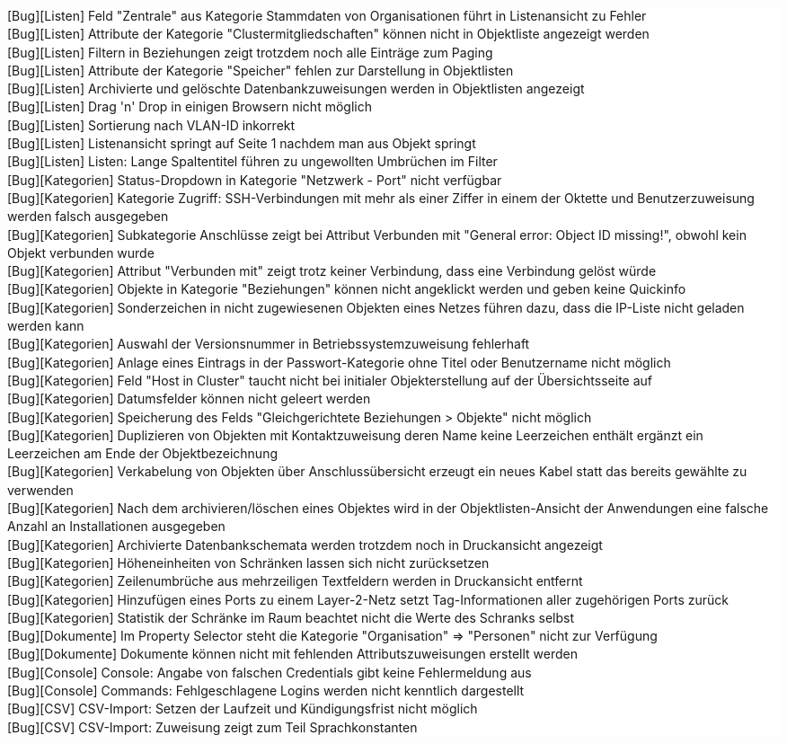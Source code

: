 [Bug][Listen]                            Feld "Zentrale" aus Kategorie Stammdaten von Organisationen führt in Listenansicht zu Fehler<br>
[Bug][Listen]                            Attribute der Kategorie "Clustermitgliedschaften" können nicht in Objektliste angezeigt werden<br>
[Bug][Listen]                            Filtern in Beziehungen zeigt trotzdem noch alle Einträge zum Paging<br>
[Bug][Listen]                            Attribute der Kategorie "Speicher" fehlen zur Darstellung in Objektlisten<br>
[Bug][Listen]                            Archivierte und gelöschte Datenbankzuweisungen werden in Objektlisten angezeigt<br>
[Bug][Listen]                            Drag 'n' Drop in einigen Browsern nicht möglich<br>
[Bug][Listen]                            Sortierung nach VLAN-ID inkorrekt<br>
[Bug][Listen]                            Listenansicht springt auf Seite 1 nachdem man aus Objekt springt<br>
[Bug][Listen]                            Listen: Lange Spaltentitel führen zu ungewollten Umbrüchen im Filter<br>
[Bug][Kategorien]                        Status-Dropdown in Kategorie "Netzwerk - Port" nicht verfügbar<br>
[Bug][Kategorien]                        Kategorie Zugriff: SSH-Verbindungen mit mehr als einer Ziffer in einem der Oktette und Benutzerzuweisung werden falsch ausgegeben<br>
[Bug][Kategorien]                        Subkategorie Anschlüsse zeigt bei Attribut Verbunden mit "General error: Object ID missing!", obwohl kein Objekt verbunden wurde<br>
[Bug][Kategorien]                        Attribut "Verbunden mit" zeigt trotz keiner Verbindung, dass eine Verbindung gelöst würde<br>
[Bug][Kategorien]                        Objekte in Kategorie "Beziehungen" können nicht angeklickt werden und geben keine Quickinfo<br>
[Bug][Kategorien]                        Sonderzeichen in nicht zugewiesenen Objekten eines Netzes führen dazu, dass die IP-Liste nicht geladen werden kann<br>
[Bug][Kategorien]                        Auswahl der Versionsnummer in Betriebssystemzuweisung fehlerhaft<br>
[Bug][Kategorien]                        Anlage eines Eintrags in der Passwort-Kategorie ohne Titel oder Benutzername nicht möglich<br>
[Bug][Kategorien]                        Feld "Host in Cluster" taucht nicht bei initialer Objekterstellung auf der Übersichtsseite auf<br>
[Bug][Kategorien]                        Datumsfelder können nicht geleert werden<br>
[Bug][Kategorien]                        Speicherung des Felds "Gleichgerichtete Beziehungen > Objekte" nicht möglich<br>
[Bug][Kategorien]                        Duplizieren von Objekten mit Kontaktzuweisung deren Name keine Leerzeichen enthält ergänzt ein Leerzeichen am Ende der Objektbezeichnung<br>
[Bug][Kategorien]                        Verkabelung von Objekten über Anschlussübersicht erzeugt ein neues Kabel statt das bereits gewählte zu verwenden<br>
[Bug][Kategorien]                        Nach dem archivieren/löschen eines Objektes wird in der Objektlisten-Ansicht der Anwendungen eine falsche Anzahl an Installationen ausgegeben<br>
[Bug][Kategorien]                        Archivierte Datenbankschemata werden trotzdem noch in Druckansicht angezeigt<br>
[Bug][Kategorien]                        Höheneinheiten von Schränken lassen sich nicht zurücksetzen<br>
[Bug][Kategorien]                        Zeilenumbrüche aus mehrzeiligen Textfeldern werden in Druckansicht entfernt<br>
[Bug][Kategorien]                        Hinzufügen eines Ports zu einem Layer-2-Netz setzt Tag-Informationen aller zugehörigen Ports zurück<br>
[Bug][Kategorien]                        Statistik der Schränke im Raum beachtet nicht die Werte des Schranks selbst<br>
[Bug][Dokumente]                         Im Property Selector steht die Kategorie "Organisation" => "Personen" nicht zur Verfügung<br>
[Bug][Dokumente]                         Dokumente können nicht mit fehlenden Attributszuweisungen erstellt werden<br>
[Bug][Console]                           Console: Angabe von falschen Credentials gibt keine Fehlermeldung aus<br>
[Bug][Console]                           Commands: Fehlgeschlagene Logins werden nicht kenntlich dargestellt<br>
[Bug][CSV]                               CSV-Import: Setzen der Laufzeit und Kündigungsfrist nicht möglich<br>
[Bug][CSV]                               CSV-Import: Zuweisung zeigt zum Teil Sprachkonstanten<br>